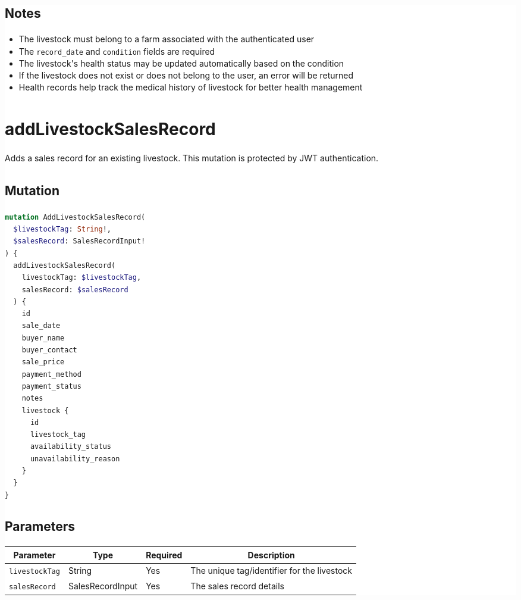 ## Notes

- The livestock must belong to a farm associated with the authenticated user
- The `record_date` and `condition` fields are required
- The livestock's health status may be updated automatically based on the condition
- If the livestock does not exist or does not belong to the user, an error will be returned
- Health records help track the medical history of livestock for better health management


# addLivestockSalesRecord

Adds a sales record for an existing livestock. This mutation is protected by JWT authentication.

## Mutation

```graphql
mutation AddLivestockSalesRecord(
  $livestockTag: String!,
  $salesRecord: SalesRecordInput!
) {
  addLivestockSalesRecord(
    livestockTag: $livestockTag,
    salesRecord: $salesRecord
  ) {
    id
    sale_date
    buyer_name
    buyer_contact
    sale_price
    payment_method
    payment_status
    notes
    livestock {
      id
      livestock_tag
      availability_status
      unavailability_reason
    }
  }
}
```

## Parameters

| Parameter | Type | Required | Description |
|-----------|------|----------|-------------|
| `livestockTag` | String | Yes | The unique tag/identifier for the livestock |
| `salesRecord` | SalesRecordInput | Yes | The sales record details |
